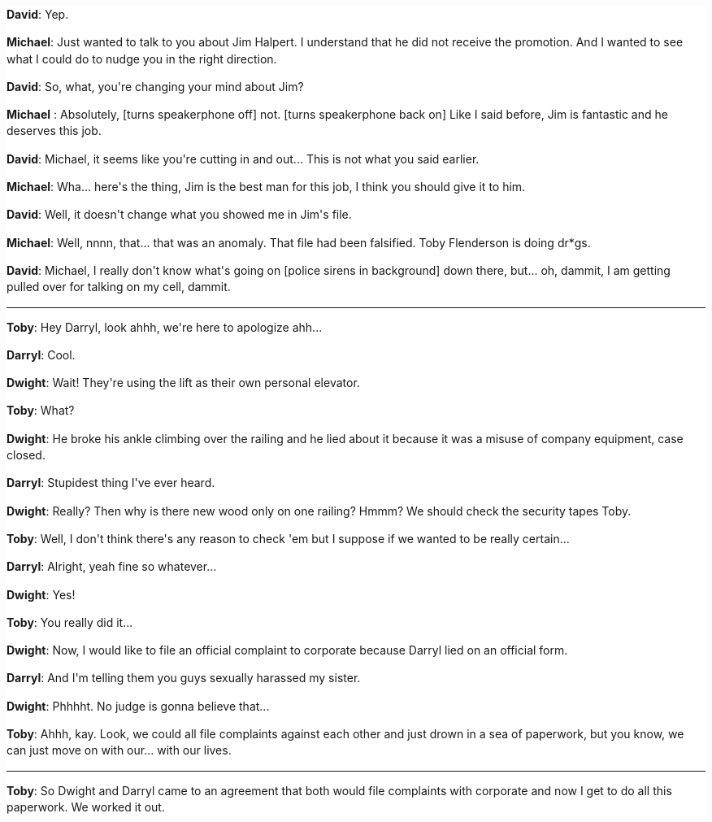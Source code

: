 **David**: Yep.  
  
**Michael**: Just wanted to talk to you about Jim Halpert. I understand that he did not receive the promotion. And I wanted to see what I could do to nudge you in the right direction.  
  
**David**: So, what, you're changing your mind about Jim?  
  
**Michael** : Absolutely, \[turns speakerphone off\] not. \[turns speakerphone back on\] Like I said before, Jim is fantastic and he deserves this job.  
  
**David**: Michael, it seems like you're cutting in and out... This is not what you said earlier.  
  
**Michael**: Wha... here's the thing, Jim is the best man for this job, I think you should give it to him.  
  
**David**: Well, it doesn't change what you showed me in Jim's file.  
  
**Michael**: Well, nnnn, that... that was an anomaly. That file had been falsified. Toby Flenderson is doing dr\*gs.  
  
**David**: Michael, I really don't know what's going on \[police sirens in background\] down there, but... oh, dammit, I am getting pulled over for talking on my cell, dammit.  

* * *

**Toby**: Hey Darryl, look ahhh, we're here to apologize ahh...  
  
**Darryl**: Cool.  
  
**Dwight**: Wait! They're using the lift as their own personal elevator.  
  
**Toby**: What?  
  
**Dwight**: He broke his ankle climbing over the railing and he lied about it because it was a misuse of company equipment, case closed.  
  
**Darryl**: Stupidest thing I've ever heard.  
  
**Dwight**: Really? Then why is there new wood only on one railing? Hmmm? We should check the security tapes Toby.  
  
**Toby**: Well, I don't think there's any reason to check 'em but I suppose if we wanted to be really certain...  
  
**Darryl**: Alright, yeah fine so whatever...  
  
**Dwight**: Yes!  
  
**Toby**: You really did it...  
  
**Dwight**: Now, I would like to file an official complaint to corporate because Darryl lied on an official form.  
  
**Darryl**: And I'm telling them you guys sexually harassed my sister.  
  
**Dwight**: Phhhht. No judge is gonna believe that...  
  
**Toby**: Ahhh, kay. Look, we could all file complaints against each other and just drown in a sea of paperwork, but you know, we can just move on with our... with our lives.  

* * *

**Toby**: So Dwight and Darryl came to an agreement that both would file complaints with corporate and now I get to do all this paperwork. We worked it out.  
